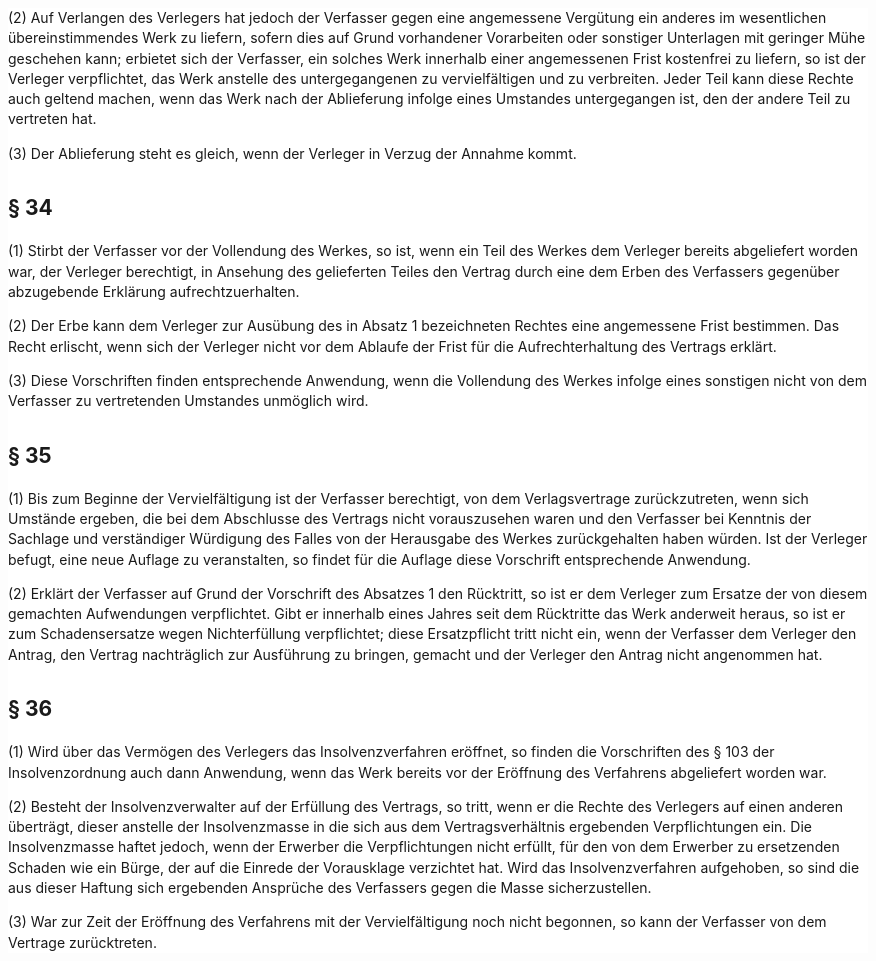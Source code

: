 (2) Auf Verlangen des Verlegers hat jedoch der Verfasser gegen eine angemessene Vergütung ein anderes im wesentlichen übereinstimmendes Werk zu liefern, sofern dies auf Grund vorhandener Vorarbeiten oder sonstiger Unterlagen mit geringer Mühe geschehen kann; erbietet sich der Verfasser, ein solches Werk innerhalb einer angemessenen Frist kostenfrei zu liefern, so ist der Verleger verpflichtet, das Werk anstelle des untergegangenen zu vervielfältigen und zu verbreiten. Jeder Teil kann diese Rechte auch geltend machen, wenn das Werk nach der Ablieferung infolge eines Umstandes untergegangen ist, den der andere Teil zu vertreten hat.

(3) Der Ablieferung steht es gleich, wenn der Verleger in Verzug der Annahme kommt.


## § 34

(1) Stirbt der Verfasser vor der Vollendung des Werkes, so ist, wenn ein Teil des Werkes dem Verleger bereits abgeliefert worden war, der Verleger berechtigt, in Ansehung des gelieferten Teiles den Vertrag durch eine dem Erben des Verfassers gegenüber abzugebende Erklärung aufrechtzuerhalten.

(2) Der Erbe kann dem Verleger zur Ausübung des in Absatz 1 bezeichneten Rechtes eine angemessene Frist bestimmen. Das Recht erlischt, wenn sich der Verleger nicht vor dem Ablaufe der Frist für die Aufrechterhaltung des Vertrags erklärt.

(3) Diese Vorschriften finden entsprechende Anwendung, wenn die Vollendung des Werkes infolge eines sonstigen nicht von dem Verfasser zu vertretenden Umstandes unmöglich wird.


## § 35

(1) Bis zum Beginne der Vervielfältigung ist der Verfasser berechtigt, von dem Verlagsvertrage zurückzutreten, wenn sich Umstände ergeben, die bei dem Abschlusse des Vertrags nicht vorauszusehen waren und den Verfasser bei Kenntnis der Sachlage und verständiger Würdigung des Falles von der Herausgabe des Werkes zurückgehalten haben würden. Ist der Verleger befugt, eine neue Auflage zu veranstalten, so findet für die Auflage diese Vorschrift entsprechende Anwendung.

(2) Erklärt der Verfasser auf Grund der Vorschrift des Absatzes 1 den Rücktritt, so ist er dem Verleger zum Ersatze der von diesem gemachten Aufwendungen verpflichtet. Gibt er innerhalb eines Jahres seit dem Rücktritte das Werk anderweit heraus, so ist er zum Schadensersatze wegen Nichterfüllung verpflichtet; diese Ersatzpflicht tritt nicht ein, wenn der Verfasser dem Verleger den Antrag, den Vertrag nachträglich zur Ausführung zu bringen, gemacht und der Verleger den Antrag nicht angenommen hat.


## § 36

(1) Wird über das Vermögen des Verlegers das Insolvenzverfahren eröffnet, so finden die Vorschriften des § 103 der Insolvenzordnung auch dann Anwendung, wenn das Werk bereits vor der Eröffnung des Verfahrens abgeliefert worden war.

(2) Besteht der Insolvenzverwalter auf der Erfüllung des Vertrags, so tritt, wenn er die Rechte des Verlegers auf einen anderen überträgt, dieser anstelle der Insolvenzmasse in die sich aus dem Vertragsverhältnis ergebenden Verpflichtungen ein. Die Insolvenzmasse haftet jedoch, wenn der Erwerber die Verpflichtungen nicht erfüllt, für den von dem Erwerber zu ersetzenden Schaden wie ein Bürge, der auf die Einrede der Vorausklage verzichtet hat. Wird das Insolvenzverfahren aufgehoben, so sind die aus dieser Haftung sich ergebenden Ansprüche des Verfassers gegen die Masse sicherzustellen.

(3) War zur Zeit der Eröffnung des Verfahrens mit der Vervielfältigung noch nicht begonnen, so kann der Verfasser von dem Vertrage zurücktreten.
